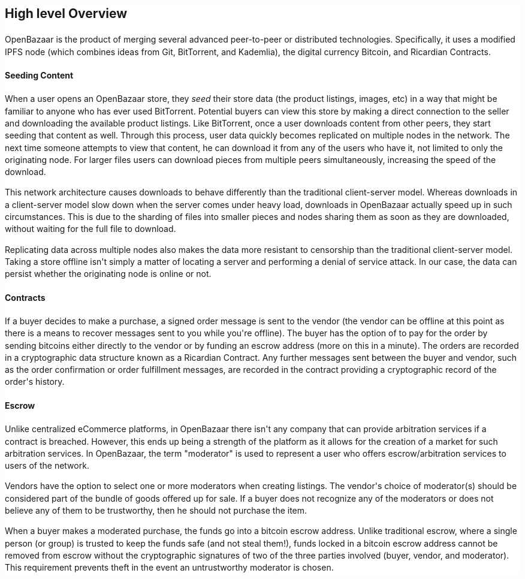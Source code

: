## High level Overview
OpenBazaar is the product of merging several advanced peer-to-peer or distributed technologies. Specifically, it uses a modified IPFS node (which combines ideas from Git, BitTorrent, and Kademlia), the digital currency Bitcoin, and Ricardian Contracts.

#### Seeding Content
When a user opens an OpenBazaar store, they *seed* their store data (the product listings, images, etc) in a way that might be familiar to anyone who has ever used BitTorrent. Potential buyers can view this store by making a direct connection to the seller and downloading the available product listings. Like BitTorrent, once a user downloads content from other peers, they start seeding that content as well. Through this process, user data quickly becomes replicated on multiple nodes in the network. The next time someone attempts to view that content, he can download it from any of the users who have it, not limited to only the originating node. For larger files users can download pieces from multiple peers simultaneously, increasing the speed of the download. 

This network architecture causes downloads to behave differently than the traditional client-server model. Whereas downloads in a client-server model slow down when the server comes under heavy load, downloads in OpenBazaar actually speed up in such circumstances. This is due to the sharding of files into smaller pieces and nodes sharing them as soon as they are downloaded, without waiting for the full file to download. 

Replicating data across multiple nodes also makes the data more resistant to censorship than the traditional client-server model. Taking a store offline isn't simply a matter of locating a server and performing a denial of service attack. In our case, the data can persist whether the originating node is online or not. 

#### Contracts
If a buyer decides to make a purchase, a signed order message is sent to the vendor (the vendor can be offline at this point as there is a means to recover messages sent to you while you're offline). The buyer has the option of to pay for the order by sending bitcoins either directly to the vendor or by funding an escrow address (more on this in a minute). The orders are recorded in a cryptographic data structure known as a Ricardian Contract. Any further messages sent between the buyer and vendor, such as the order confirmation or order fulfillment messages, are recorded in the contract providing a cryptographic record of the order's history. 

#### Escrow
Unlike centralized eCommerce platforms, in OpenBazaar there isn't any company that can provide arbitration services if a contract is breached. However, this ends up being a strength of the platform as it allows for the creation of a market for such arbitration services. In OpenBazaar, the term "moderator" is used to represent a user who offers escrow/arbitration services to users of the network. 

Vendors have the option to select one or more moderators when creating listings. The vendor's choice of moderator(s) should be considered part of the bundle of goods offered up for sale. If a buyer does not recognize any of the moderators or does not believe any of them to be trustworthy, then he should not purchase the item. 

When a buyer makes a moderated purchase, the funds go into a bitcoin escrow address. Unlike traditional escrow, where a single person (or group) is trusted to keep the funds safe (and not steal them!), funds locked in a bitcoin escrow address cannot be removed from escrow without the cryptographic signatures of two of the three parties involved (buyer, vendor, and moderator). This requirement prevents theft in the event an untrustworthy moderator is chosen. 
